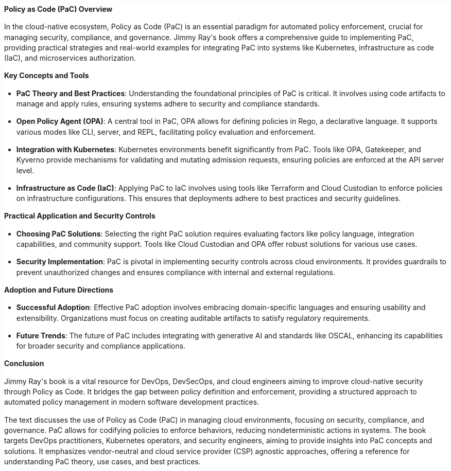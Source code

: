 
**Policy as Code (PaC) Overview**

In the cloud-native ecosystem, Policy as Code (PaC) is an essential paradigm for automated policy enforcement, crucial for managing security, compliance, and governance. Jimmy Ray's book offers a comprehensive guide to implementing PaC, providing practical strategies and real-world examples for integrating PaC into systems like Kubernetes, infrastructure as code (IaC), and microservices authorization.

**Key Concepts and Tools**

- **PaC Theory and Best Practices**: Understanding the foundational principles of PaC is critical. It involves using code artifacts to manage and apply rules, ensuring systems adhere to security and compliance standards.
  
- **Open Policy Agent (OPA)**: A central tool in PaC, OPA allows for defining policies in Rego, a declarative language. It supports various modes like CLI, server, and REPL, facilitating policy evaluation and enforcement.
  
- **Integration with Kubernetes**: Kubernetes environments benefit significantly from PaC. Tools like OPA, Gatekeeper, and Kyverno provide mechanisms for validating and mutating admission requests, ensuring policies are enforced at the API server level.

- **Infrastructure as Code (IaC)**: Applying PaC to IaC involves using tools like Terraform and Cloud Custodian to enforce policies on infrastructure configurations. This ensures that deployments adhere to best practices and security guidelines.

**Practical Application and Security Controls**

- **Choosing PaC Solutions**: Selecting the right PaC solution requires evaluating factors like policy language, integration capabilities, and community support. Tools like Cloud Custodian and OPA offer robust solutions for various use cases.
  
- **Security Implementation**: PaC is pivotal in implementing security controls across cloud environments. It provides guardrails to prevent unauthorized changes and ensures compliance with internal and external regulations.

**Adoption and Future Directions**

- **Successful Adoption**: Effective PaC adoption involves embracing domain-specific languages and ensuring usability and extensibility. Organizations must focus on creating auditable artifacts to satisfy regulatory requirements.

- **Future Trends**: The future of PaC includes integrating with generative AI and standards like OSCAL, enhancing its capabilities for broader security and compliance applications.

**Conclusion**

Jimmy Ray's book is a vital resource for DevOps, DevSecOps, and cloud engineers aiming to improve cloud-native security through Policy as Code. It bridges the gap between policy definition and enforcement, providing a structured approach to automated policy management in modern software development practices.



The text discusses the use of Policy as Code (PaC) in managing cloud environments, focusing on security, compliance, and governance. PaC allows for codifying policies to enforce behaviors, reducing nondeterministic actions in systems. The book targets DevOps practitioners, Kubernetes operators, and security engineers, aiming to provide insights into PaC concepts and solutions. It emphasizes vendor-neutral and cloud service provider (CSP) agnostic approaches, offering a reference for understanding PaC theory, use cases, and best practices.
